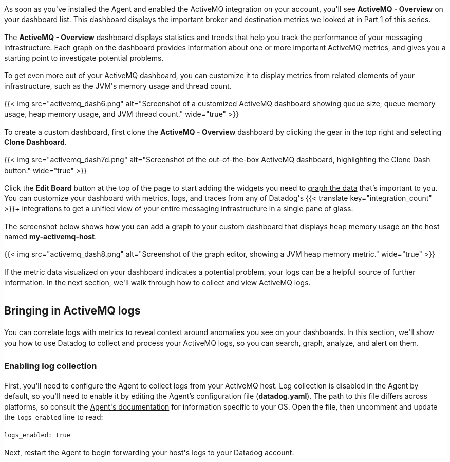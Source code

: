 As soon as you've installed the Agent and enabled the ActiveMQ integration on your account, you'll see **ActiveMQ - Overview** on your [dashboard list][datadog-activemq-dashboard]. This dashboard displays the important [broker][part-1-broker-metrics] and [destination][part-1-destination-metrics] metrics we looked at in Part 1 of this series.

The **ActiveMQ - Overview** dashboard displays statistics and trends that help you track the performance of your messaging infrastructure. Each graph on the dashboard provides information about one or more important ActiveMQ metrics, and gives you a starting point to investigate potential problems.

To get even more out of your ActiveMQ dashboard, you can customize it to display metrics from related elements of your infrastructure, such as the JVM's memory usage and thread count.

{{< img src="activemq_dash6.png" alt="Screenshot of a customized ActiveMQ dashboard showing queue size, queue memory usage, heap memory usage, and JVM thread count." wide="true" >}}

To create a custom dashboard, first clone the **ActiveMQ - Overview** dashboard by clicking the gear in the top right and selecting **Clone Dashboard**.

{{< img src="activemq_dash7d.png" alt="Screenshot of the out-of-the-box ActiveMQ dashboard, highlighting the Clone Dash button." wide="true" >}}

Click the **Edit Board** button at the top of the page to start adding the widgets you need to [graph the data][datadog-graphing] that’s important to you. You can customize your dashboard with metrics, logs, and traces from any of Datadog's {{< translate key="integration_count" >}}+ integrations to get a unified view of your entire messaging infrastructure in a single pane of glass. 

The screenshot below shows how you can add a graph to your custom dashboard that displays heap memory usage on the host named **my-activemq-host**.

{{< img src="activemq_dash8.png" alt="Screenshot of the graph editor, showing a JVM heap memory metric." wide="true" >}}

If the metric data visualized on your dashboard indicates a potential problem, your logs can be a helpful source of further information. In the next section, we'll walk through how to collect and view ActiveMQ logs.

## Bringing in ActiveMQ logs

You can correlate logs with metrics to reveal context around anomalies you see on your dashboards. In this section, we'll show you how to use Datadog to collect and process your ActiveMQ logs, so you can search, graph, analyze, and alert on them.

### Enabling log collection

First, you'll need to configure the Agent to collect logs from your ActiveMQ host. Log collection is disabled in the Agent by default, so you'll need to enable it by editing the Agent’s configuration file (**datadog.yaml**). The path to this file differs across platforms, so consult the [Agent's documentation][datadog-agent-docs] for information specific to your OS. Open the file, then uncomment and update the `logs_enabled` line to read:

```
logs_enabled: true
```

Next, [restart the Agent][datadog-restart] to begin forwarding your host's logs to your Datadog account. 


[activemq-web-console]: http://activemq.apache.org/web-console.html
[apache-activemq-getting-started]: http://activemq.apache.org/version-5-getting-started.html#Version5GettingStarted-StartingActiveMQStartingActiveMQ
[apache-jmx-ssl]: https://db.apache.org/derby/docs/10.9/adminguide/radminjmxenablepwdssl.html
[datadog-activemq-dashboard]: https://app.datadoghq.com/dashboard/lists?q=activemq
[datadog-activemq-docs]: https://docs.datadoghq.com/integrations/activemq/
[datadog-activemq-integration]: https://app.datadoghq.com/account/settings#integrations/activemq
[datadog-agent-docs]: https://docs.datadoghq.com/agent/basic_agent_usage/
[datadog-agent-instructions]: https://app.datadoghq.com/account/settings#agent
[datadog-ansible]: https://www.datadoghq.com/blog/deploy-datadog-ansible-reporting/
[datadog-checks-configuration-files]: https://docs.datadoghq.com/agent/faq/agent-configuration-files/?tab=agentv6#checks-configuration-files-for-agent-6
[datadog-chef]: https://www.datadoghq.com/blog/deploying-datadog-with-chef-roles/
[datadog-forecast-monitoring]: https://docs.datadoghq.com/monitors/monitor_types/forecasts/
[datadog-graphing]: https://docs.datadoghq.com/graphing/
[datadog-host-map]: https://app.datadoghq.com/infrastructure/map
[datadog-integration-collaboration]: https://docs.datadoghq.com/integrations/#cat-collaboration
[datadog-integration-notification]: https://docs.datadoghq.com/integrations/#cat-notification
[datadog-java-apm]: https://www.datadoghq.com/blog/java-monitoring-apm/
[datadog-java-integration]: https://app.datadoghq.com/account/settings#integrations/java
[datadog-log-analytics]: https://docs.datadoghq.com/logs/explorer/analytics/
[datadog-log-explorer]: https://docs.datadoghq.com/logs/explorer/
[datadog-log-explorer-activemq]: https://app.datadoghq.com/logs?query=service%3Aactivemq
[datadog-log-search]: https://docs.datadoghq.com/logs/explorer/search/
[datadog-metric-types]: https://docs.datadoghq.com/developers/metrics/#metric-types
[datadog-pipeline-docs]: https://docs.datadoghq.com/logs/processing/pipelines/
[datadog-restart]: https://docs.datadoghq.com/agent/faq/agent-commands/?tab=agentv6#start-stop-restart-the-agent
[datadog-status]: https://docs.datadoghq.com/agent/faq/agent-commands/?tab=agentv6#agent-status-and-information
[datadog-tagging]: https://docs.datadoghq.com/tagging/
[datadog-the-power-of-tagged-metrics]: https://www.datadoghq.com/blog/the-power-of-tagged-metrics/ 
[github-activemq-conf-yaml]: https://github.com/DataDog/integrations-core/blob/master/activemq/datadog_checks/activemq/data/conf.yaml.example
[github-activemq-xml-conf-yaml]: https://github.com/DataDog/integrations-core/blob/master/activemq_xml/datadog_checks/activemq_xml/data/conf.yaml.example
[oracle-monitoring]: https://docs.oracle.com/javase/10/management/monitoring-and-management-using-jmx-technology.htm
[part-1]: /blog/activemq-architecture-and-metrics/
[part-2]: /blog/collecting-activemq-metrics/
[part-1-broker-metrics]: /blog/activemq-architecture-and-metrics/#broker-metrics
[part-1-destination-metrics]: /blog/activemq-architecture-and-metrics/#destination-metrics
[part-1-key-metrics]: /blog/activemq-architecture-and-metrics/#key-activemq-metrics
[part-2-jmx-and-jconsole]: /blog/collecting-activemq-metrics/#collecting-activemq-metrics-with-jmx-and-jconsole
[part-2-activemq-web-console]: /blog/collecting-activemq-metrics/#activemq-web-console
[yaml-documentation]: https://docs.ansible.com/ansible/latest/reference_appendices/YAMLSyntax.html